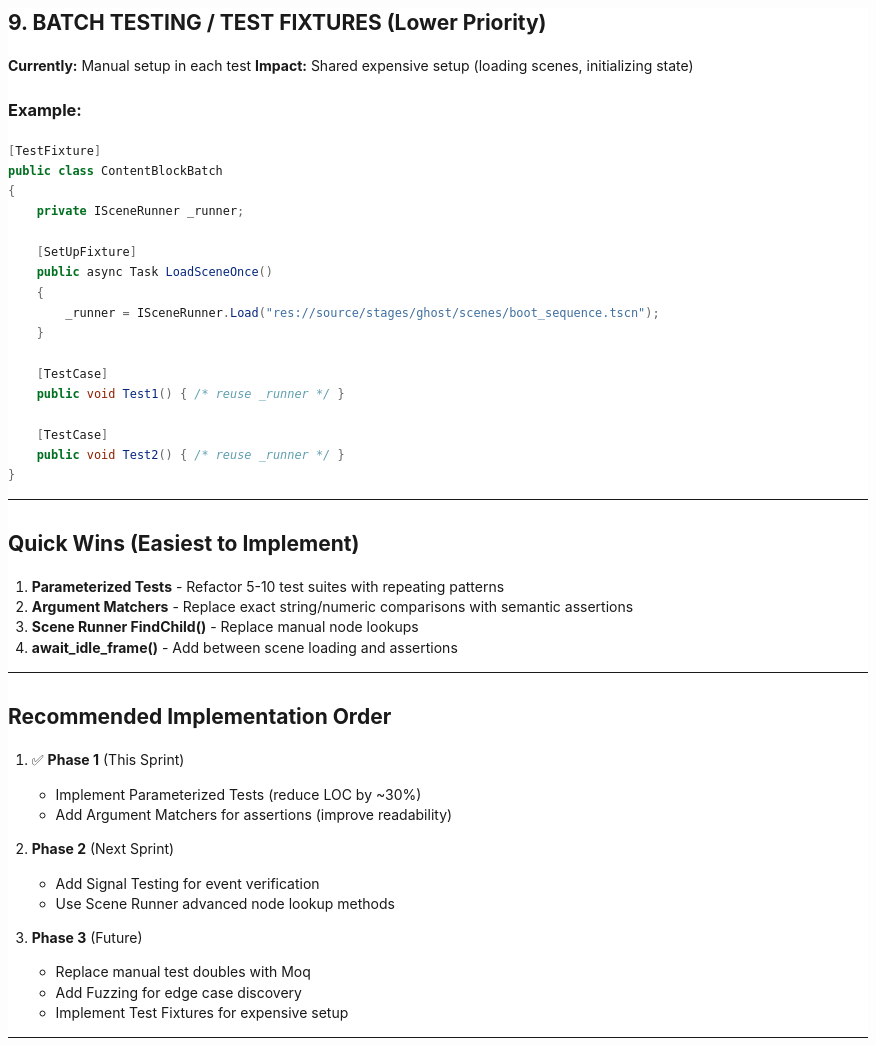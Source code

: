 
## 9. **BATCH TESTING / TEST FIXTURES** (Lower Priority)
**Currently:** Manual setup in each test
**Impact:** Shared expensive setup (loading scenes, initializing state)

### Example:
```csharp
[TestFixture]
public class ContentBlockBatch
{
    private ISceneRunner _runner;

    [SetUpFixture]
    public async Task LoadSceneOnce()
    {
        _runner = ISceneRunner.Load("res://source/stages/ghost/scenes/boot_sequence.tscn");
    }

    [TestCase]
    public void Test1() { /* reuse _runner */ }

    [TestCase]
    public void Test2() { /* reuse _runner */ }
}
```

---

## Quick Wins (Easiest to Implement)

1. **Parameterized Tests** - Refactor 5-10 test suites with repeating patterns
2. **Argument Matchers** - Replace exact string/numeric comparisons with semantic assertions
3. **Scene Runner FindChild()** - Replace manual node lookups
4. **await_idle_frame()** - Add between scene loading and assertions

---

## Recommended Implementation Order

1. ✅ **Phase 1** (This Sprint)
   - Implement Parameterized Tests (reduce LOC by ~30%)
   - Add Argument Matchers for assertions (improve readability)

2. **Phase 2** (Next Sprint)
   - Add Signal Testing for event verification
   - Use Scene Runner advanced node lookup methods

3. **Phase 3** (Future)
   - Replace manual test doubles with Moq
   - Add Fuzzing for edge case discovery
   - Implement Test Fixtures for expensive setup

---